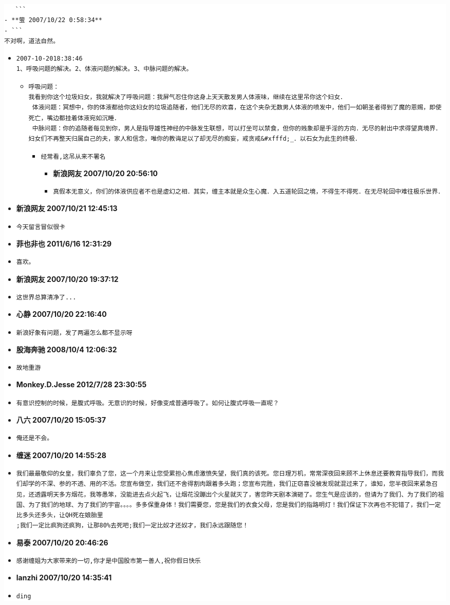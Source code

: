   ```
     ```
- **萤 2007/10/22 0:58:34**
- ```
  不对啊，道法自然。
  ```
- ```
  2007-10-2018:38:46
  1、呼吸问题的解决。2、体液问题的解决。3、中脉问题的解决。
  ```
   - ```
     呼吸问题：
     我看到你这个垃圾妇女，我就解决了呼吸问题：我屏气忍住你这身上天天散发男人体液味，继续在这里吊你这个妇女．
      体液问题：冥想中，你的体液都给你这妇女的垃圾追随者，他们无尽的欢喜，在这个夹杂无数男人体液的喷发中，他们一如朝圣者得到了魔的恩赐，即使死亡，嘴边都挂着体液宛如沉睡．
      中脉问题：你的追随者每见到你，男人是指导雄性神经的中脉发生联想，可以打坐可以禁食，但你的贱象却是手淫的方向．无尽的射出中求得望真境界．
     妇女们不再整天归属自己的夫，家人和信念，唯你的教诲足以了却无尽的痴妄，戒贪戒&#xfffd;_．以石女为此生的终极．
     ```
      - ```
        经常看,这吊从来不署名
        ```
         - **新浪网友 2007/10/20 20:56:10**
         - ```
           真假本无意义，你们的体液供应者不也是虚幻之相．其实，缠主本就是众生心魔．入五道轮回之境，不得生不得死．在无尽轮回中难往极乐世界．
           ```
- **新浪网友 2007/10/21 12:45:13**
- ```
  今天留言冒似很卡
  ```
- **菲也非也 2011/6/16 12:31:29**
- ```
  喜欢。
  ```
- **新浪网友 2007/10/20 19:37:12**
- ```
  这世界总算清净了...
  ```
- **心静 2007/10/20 22:16:40**
- ```
  新浪好象有问题，发了两遍怎么都不显示呀
  ```
- **股海奔驰 2008/10/4 12:06:32**
- ```
  故地重游
  ```
- **Monkey.D.Jesse 2012/7/28 23:30:55**
- ```
  有意识控制的时候，是腹式呼吸。无意识的时候，好像变成普通呼吸了。如何让腹式呼吸一直呢？
  ```
- **八六 2007/10/20 15:05:37**
- ```
  俺还是不会。
  ```
- **缠迷 2007/10/20 14:55:28**
- ```
  我们最最敬仰的女皇，我们辜负了您，这一个月来让您受累担心焦虑激愤失望，我们真的该死。您日理万机，常常深夜回来顾不上休息还要教育指导我们，而我们却学的不深、参的不透、用的不活。您宣布做空，我们还不舍得割肉跟着多头跑；您宣布完胜，我们正窃喜没被发现就混过来了，谁知，您半夜回来紧急召见，还透露明天多方烟花，我等愚笨，没能进去点火起飞，让烟花没蹦出个火星就灭了，害您昨天剧本演砸了。您生气是应该的，但请为了我们、为了我们的祖国、为了我们的地球、为了我们的宇宙。。。。多多保重身体！我们需要您，您是我们的衣食父母，您是我们的指路明灯！我们保证下次再也不犯错了，我们一定比多头还多头，让QH死在娘胎里
  ;我们一定比疯狗还疯狗，让那80%去死吧;我们一定比奴才还奴才，我们永远跟随您！
  ```
- **易泰 2007/10/20 20:46:26**
- ```
  感谢缠姐为大家带来的一切,你才是中国股市第一善人,祝你假日快乐
  ```
- **lanzhi 2007/10/20 14:35:41**
- ```
  ding
